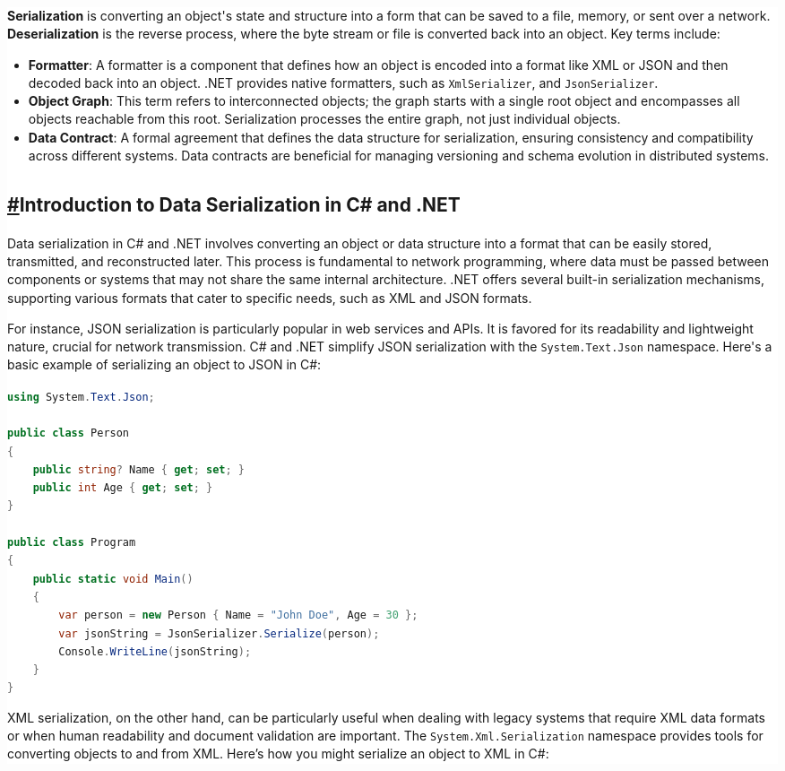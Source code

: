 **Serialization** is converting an object's state and structure into a form that can be saved to a file, memory, or sent over a network. **Deserialization** is the reverse process, where the byte stream or file is converted back into an object. Key terms include:

*   **Formatter**: A formatter is a component that defines how an object is encoded into a format like XML or JSON and then decoded back into an object. .NET provides native formatters, such as `XmlSerializer`, and `JsonSerializer`.
*   **Object Graph**: This term refers to interconnected objects; the graph starts with a single root object and encompasses all objects reachable from this root. Serialization processes the entire graph, not just individual objects.
*   **Data Contract**: A formal agreement that defines the data structure for serialization, ensuring consistency and compatibility across different systems. Data contracts are beneficial for managing versioning and schema evolution in distributed systems.

## [#](#introduction-to-data-serialization-in-c-and-net)Introduction to Data Serialization in C# and .NET

Data serialization in C# and .NET involves converting an object or data structure into a format that can be easily stored, transmitted, and reconstructed later. This process is fundamental to network programming, where data must be passed between components or systems that may not share the same internal architecture. .NET offers several built-in serialization mechanisms, supporting various formats that cater to specific needs, such as XML and JSON formats.

For instance, JSON serialization is particularly popular in web services and APIs. It is favored for its readability and lightweight nature, crucial for network transmission. C# and .NET simplify JSON serialization with the `System.Text.Json` namespace. Here's a basic example of serializing an object to JSON in C#:

```csharp
using System.Text.Json;

public class Person
{
    public string? Name { get; set; }
    public int Age { get; set; }
}

public class Program
{
    public static void Main()
    {
        var person = new Person { Name = "John Doe", Age = 30 };
        var jsonString = JsonSerializer.Serialize(person);
        Console.WriteLine(jsonString);
    }
}
```

XML serialization, on the other hand, can be particularly useful when dealing with legacy systems that require XML data formats or when human readability and document validation are important. The `System.Xml.Serialization` namespace provides tools for converting objects to and from XML. Here’s how you might serialize an object to XML in C#:
